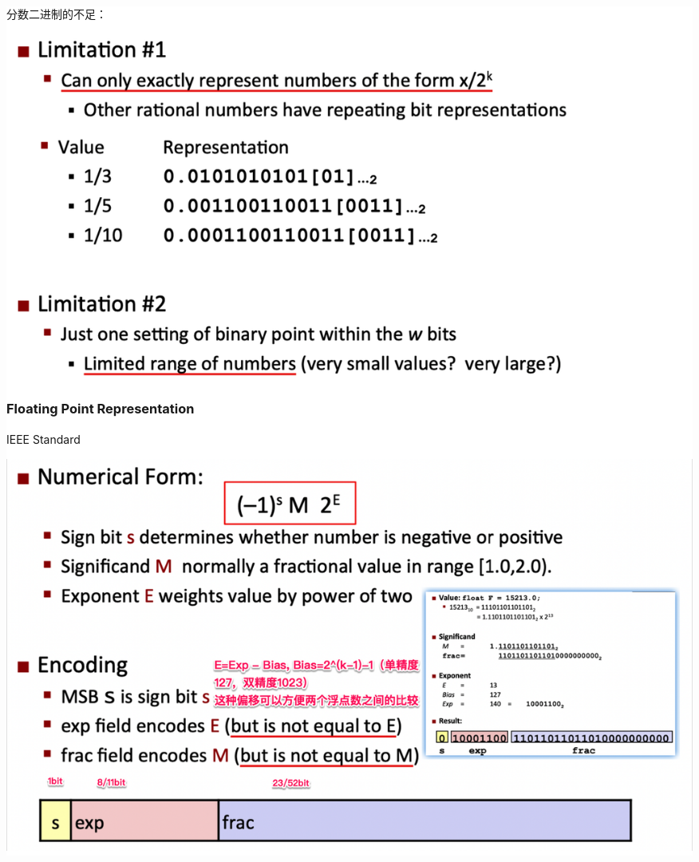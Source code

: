 分数二进制的不足：

![img](./assets/v2-779c3e2b08a6c02534707b98b8709348_1440w.png)

### Floating Point Representation 

IEEE Standard  

![img](./assets/v2-7382fe91ab73b4f26946ada54a736d57_1440w.png)
